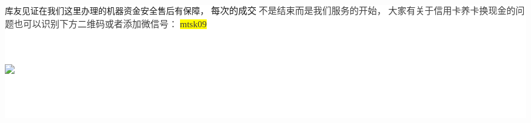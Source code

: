 <span style="max-width: 100%;letter-spacing: 0px;box-sizing: border-box !important;word-wrap: break-word !important;">
               库友见证在我们这里办理的机器资金安全售后有保障，
              </span>
</span>
<span style="max-width: 100%;font-family: 宋体;letter-spacing: 0px;font-size: 15px;box-sizing: border-box !important;word-wrap: break-word !important;">
              每次的成交
             </span>
<span style="max-width: 100%;font-family: 宋体;color: rgb(62, 62, 62);letter-spacing: 0px;font-size: 15px;box-sizing: border-box !important;word-wrap: break-word !important;">
              不是结束而是我们服务的开始，
             </span>
<span style="max-width: 100%;font-family: 宋体;color: rgb(62, 62, 62);letter-spacing: 0px;font-size: 15px;box-sizing: border-box !important;word-wrap: break-word !important;">
              大家有关于信用卡养卡换现金的问题也可以识别下方二维码或者添加微信号：
             </span>
<span style="max-width: 100%;font-family: 宋体;color: rgb(62, 62, 62);letter-spacing: 0px;font-size: 15px;background: rgb(255, 251, 0);box-sizing: border-box !important;word-wrap: break-word !important;">
              mtsk09
             </span>
</p>
<p style="max-width: 100%;min-height: 1em;text-align: center;line-height: 26px;box-sizing: border-box !important;word-wrap: break-word !important;">
<span style="max-width: 100%;font-family: 宋体;color: rgb(62, 62, 62);letter-spacing: 0px;font-size: 15px;background: rgb(255, 251, 0);box-sizing: border-box !important;word-wrap: break-word !important;">
<br style="max-width: 100%;box-sizing: border-box !important;word-wrap: break-word !important;"/>
</span>
</p>
<p style="max-width: 100%;min-height: 1em;box-sizing: border-box !important;word-wrap: break-word !important;">
<img class="" data-ratio="1" data-s="300,640" data-src="" data-type="png" data-w="430" src="{{ '/img/whSBLIibNk2iazZkOqeN6DJhKrRIFPClHuFukFsmSzHhSKqkk8rh5eeJZcpoYqmEsa7DAH7TiaEgM1Uibgb7b0UwhA.png' | prepend: site.img | replace: '//','/' }}" style="box-sizing: border-box !important;word-wrap: break-word !important;width: auto !important;visibility: visible !important;"/>
</p>
</td>
</tr>
</tbody>
</table>
<p style="max-width: 100%;min-height: 1em;box-sizing: border-box !important;word-wrap: break-word !important;">
<br style="max-width: 100%;box-sizing: border-box !important;word-wrap: break-word !important;"/>
</p>
<p>
<br/>
</p>
</div>